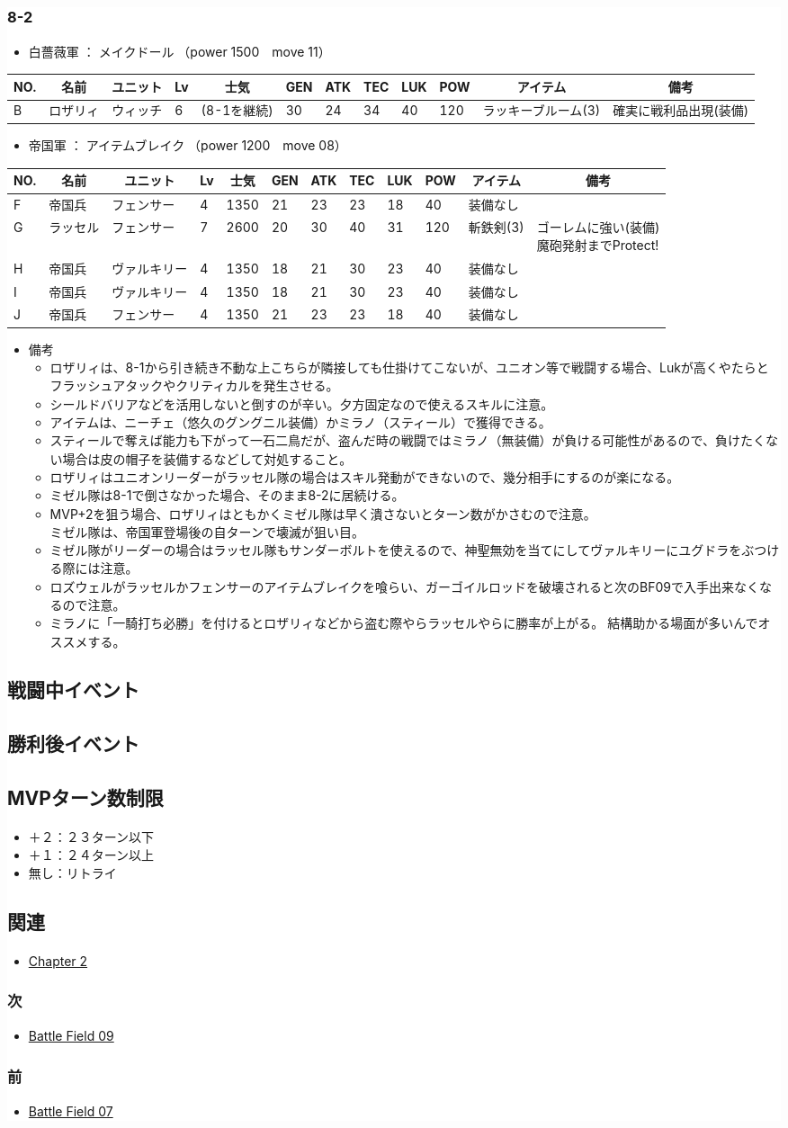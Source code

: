 ### 8-2

- 白薔薇軍 ： メイクドール （power 1500　move 11）

|NO.|名前|ユニット|Lv|士気|GEN|ATK|TEC|LUK|POW|アイテム|備考|
|---|---|---|---|---|---|---|---|---|---|---|---|
|B|ロザリィ|ウィッチ|6|(8-1を継続)|30|24|34|40|120|ラッキーブルーム(3)|確実に戦利品出現(装備)|

- 帝国軍 ： アイテムブレイク （power 1200　move 08）

|NO.|名前|ユニット|Lv|士気|GEN|ATK|TEC|LUK|POW|アイテム|備考|
|---|---|---|---|---|---|---|---|---|---|---|---|
|F|帝国兵|フェンサー|4|1350|21|23|23|18|40|装備なし||
|G|ラッセル|フェンサー|7|2600|20|30|40|31|120|斬鉄剣(3)|ゴーレムに強い(装備)<br />魔砲発射までProtect!|
|H|帝国兵|ヴァルキリー|4|1350|18|21|30|23|40|装備なし||
|I|帝国兵|ヴァルキリー|4|1350|18|21|30|23|40|装備なし||
|J|帝国兵|フェンサー|4|1350|21|23|23|18|40|装備なし||

- 備考
  - ロザリィは、8-1から引き続き不動な上こちらが隣接しても仕掛けてこないが、ユニオン等で戦闘する場合、Lukが高くやたらとフラッシュアタックやクリティカルを発生させる。
  - シールドバリアなどを活用しないと倒すのが辛い。夕方固定なので使えるスキルに注意。
  - アイテムは、ニーチェ（悠久のグングニル装備）かミラノ（スティール）で獲得できる。
  - スティールで奪えば能力も下がって一石二鳥だが、盗んだ時の戦闘ではミラノ（無装備）が負ける可能性があるので、負けたくない場合は皮の帽子を装備するなどして対処すること。
  - ロザリィはユニオンリーダーがラッセル隊の場合はスキル発動ができないので、幾分相手にするのが楽になる。
  - ミゼル隊は8-1で倒さなかった場合、そのまま8-2に居続ける。
  - MVP+2を狙う場合、ロザリィはともかくミゼル隊は早く潰さないとターン数がかさむので注意。<br />ミゼル隊は、帝国軍登場後の自ターンで壊滅が狙い目。
  - ミゼル隊がリーダーの場合はラッセル隊もサンダーボルトを使えるので、神聖無効を当てにしてヴァルキリーにユグドラをぶつける際には注意。
  - ロズウェルがラッセルかフェンサーのアイテムブレイクを喰らい、ガーゴイルロッドを破壊されると次のBF09で入手出来なくなるので注意。
  - ミラノに「一騎打ち必勝」を付けるとロザリィなどから盗む際やらラッセルやらに勝率が上がる。
結構助かる場面が多いんでオススメする。

## 戦闘中イベント 

## 勝利後イベント 

## MVPターン数制限 

- ＋２：２３ターン以下
- ＋１：２４ターン以上
- 無し：リトライ

## 関連 

- [Chapter 2](Chapter2.md)

### 次 

- [Battle Field 09](BattleField09.md)

### 前 

- [Battle Field 07](BattleField07.md)
